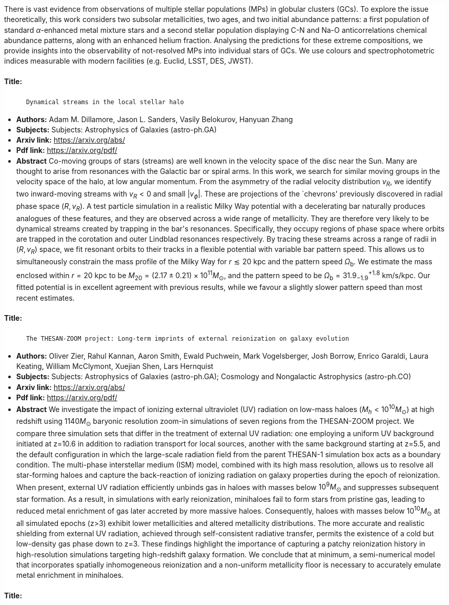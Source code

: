  There is vast evidence from observations of multiple stellar populations (MPs) in globular clusters (GCs). To explore the issue theoretically, this work considers two subsolar metallicities, two ages, and two initial abundance patterns: a first population of standard $\alpha$-enhanced metal mixture stars and a second stellar population displaying C-N and Na-O anticorrelations chemical abundance patterns, along with an enhanced helium fraction. Analysing the predictions for these extreme compositions, we provide insights into the observability of not-resolved MPs into individual stars of GCs. We use colours and spectrophotometric indices measurable with modern facilities (e.g. Euclid, LSST, DES, JWST).
#### Title:
          Dynamical streams in the local stellar halo
 - **Authors:** Adam M. Dillamore, Jason L. Sanders, Vasily Belokurov, Hanyuan Zhang
 - **Subjects:** Subjects:
Astrophysics of Galaxies (astro-ph.GA)
 - **Arxiv link:** https://arxiv.org/abs/
 - **Pdf link:** https://arxiv.org/pdf/
 - **Abstract**
 Co-moving groups of stars (streams) are well known in the velocity space of the disc near the Sun. Many are thought to arise from resonances with the Galactic bar or spiral arms. In this work, we search for similar moving groups in the velocity space of the halo, at low angular momentum. From the asymmetry of the radial velocity distribution $v_R$, we identify two inward-moving streams with $v_R<0$ and small $|v_\phi|$. These are projections of the `chevrons' previously discovered in radial phase space $(R,v_R)$. A test particle simulation in a realistic Milky Way potential with a decelerating bar naturally produces analogues of these features, and they are observed across a wide range of metallicity. They are therefore very likely to be dynamical streams created by trapping in the bar's resonances. Specifically, they occupy regions of phase space where orbits are trapped in the corotation and outer Lindblad resonances respectively. By tracing these streams across a range of radii in $(R,v_R)$ space, we fit resonant orbits to their tracks in a flexible potential with variable bar pattern speed. This allows us to simultaneously constrain the mass profile of the Milky Way for $r\lesssim20$ kpc and the pattern speed $\Omega_\mathrm{b}$. We estimate the mass enclosed within $r=20$ kpc to be $M_{20}=(2.17\pm0.21)\times10^{11}M_\odot$, and the pattern speed to be $\Omega_\mathrm{b}=31.9_{-1.9}^{+1.8}$ km/s/kpc. Our fitted potential is in excellent agreement with previous results, while we favour a slightly slower pattern speed than most recent estimates.
#### Title:
          The THESAN-ZOOM project: Long-term imprints of external reionization on galaxy evolution
 - **Authors:** Oliver Zier, Rahul Kannan, Aaron Smith, Ewald Puchwein, Mark Vogelsberger, Josh Borrow, Enrico Garaldi, Laura Keating, William McClymont, Xuejian Shen, Lars Hernquist
 - **Subjects:** Subjects:
Astrophysics of Galaxies (astro-ph.GA); Cosmology and Nongalactic Astrophysics (astro-ph.CO)
 - **Arxiv link:** https://arxiv.org/abs/
 - **Pdf link:** https://arxiv.org/pdf/
 - **Abstract**
 We investigate the impact of ionizing external ultraviolet (UV) radiation on low-mass haloes ($M_{h}<10^{10}M_\odot$) at high redshift using $1140M_\odot$ baryonic resolution zoom-in simulations of seven regions from the THESAN-ZOOM project. We compare three simulation sets that differ in the treatment of external UV radiation: one employing a uniform UV background initiated at z=10.6 in addition to radiation transport for local sources, another with the same background starting at z=5.5, and the default configuration in which the large-scale radiation field from the parent THESAN-1 simulation box acts as a boundary condition. The multi-phase interstellar medium (ISM) model, combined with its high mass resolution, allows us to resolve all star-forming haloes and capture the back-reaction of ionizing radiation on galaxy properties during the epoch of reionization. When present, external UV radiation efficiently unbinds gas in haloes with masses below $10^9M_\odot$ and suppresses subsequent star formation. As a result, in simulations with early reionization, minihaloes fail to form stars from pristine gas, leading to reduced metal enrichment of gas later accreted by more massive haloes. Consequently, haloes with masses below $10^{10}M_\odot$ at all simulated epochs (z>3) exhibit lower metallicities and altered metallicity distributions. The more accurate and realistic shielding from external UV radiation, achieved through self-consistent radiative transfer, permits the existence of a cold but low-density gas phase down to z=3. These findings highlight the importance of capturing a patchy reionization history in high-resolution simulations targeting high-redshift galaxy formation. We conclude that at minimum, a semi-numerical model that incorporates spatially inhomogeneous reionization and a non-uniform metallicity floor is necessary to accurately emulate metal enrichment in minihaloes.
#### Title:
